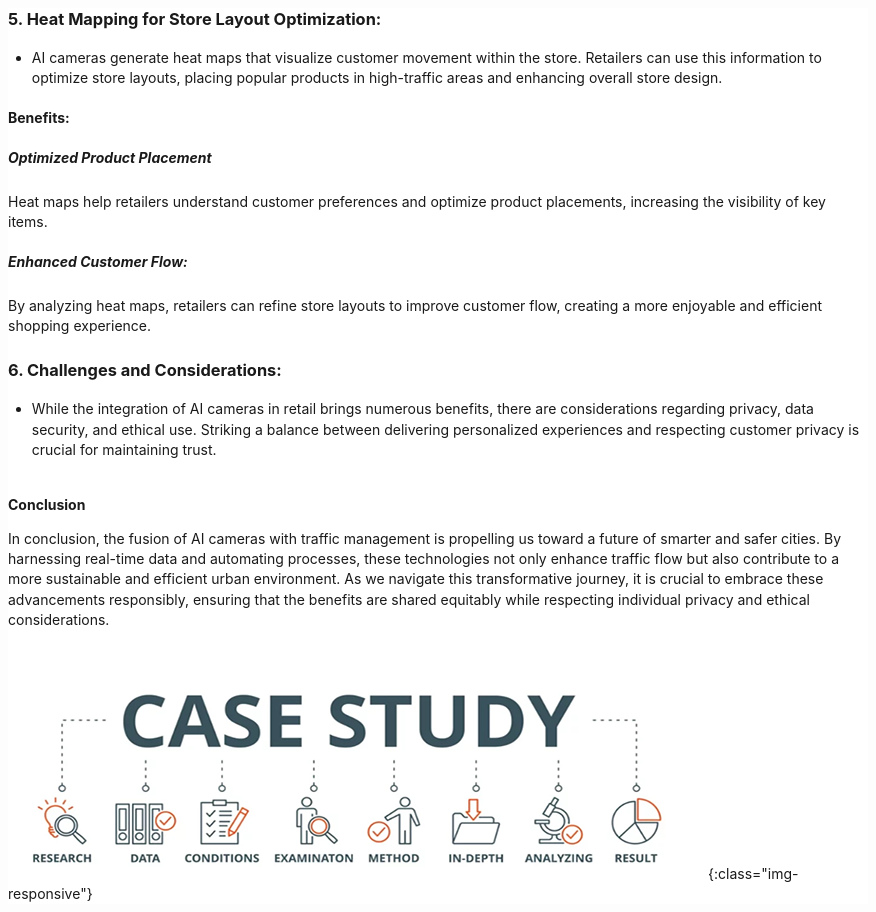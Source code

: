 ### 5. Heat Mapping for Store Layout Optimization:

* AI cameras generate heat maps that visualize customer movement within the store. Retailers can use this information to optimize store layouts, placing popular products in high-traffic areas and enhancing overall store design.

#### Benefits:

##### Optimized Product Placement

  <p>
  Heat maps help retailers understand customer preferences and optimize product placements, increasing the visibility of key items.
  </p>

##### Enhanced Customer Flow:

  <p>
  By analyzing heat maps, retailers can refine store layouts to improve customer flow, creating a more enjoyable and efficient shopping experience.
  </p>

### 6. Challenges and Considerations:

* While the integration of AI cameras in retail brings numerous benefits, there are considerations regarding privacy, data security, and ethical use. Striking a balance between delivering personalized experiences and respecting customer privacy is crucial for maintaining trust.

<br>
<b>Conclusion</b>
<p>
In conclusion, the fusion of AI cameras with traffic management is propelling us toward a future of smarter and safer cities. By harnessing real-time data and automating processes, these technologies not only enhance traffic flow but also contribute to a more sustainable and efficient urban environment. As we navigate this transformative journey, it is crucial to embrace these advancements responsibly, ensuring that the benefits are shared equitably while respecting individual privacy and ethical considerations.
</p>

<br>

![Image Using Kramdown](/assets/images/art/case.png){:class="img-responsive"}
